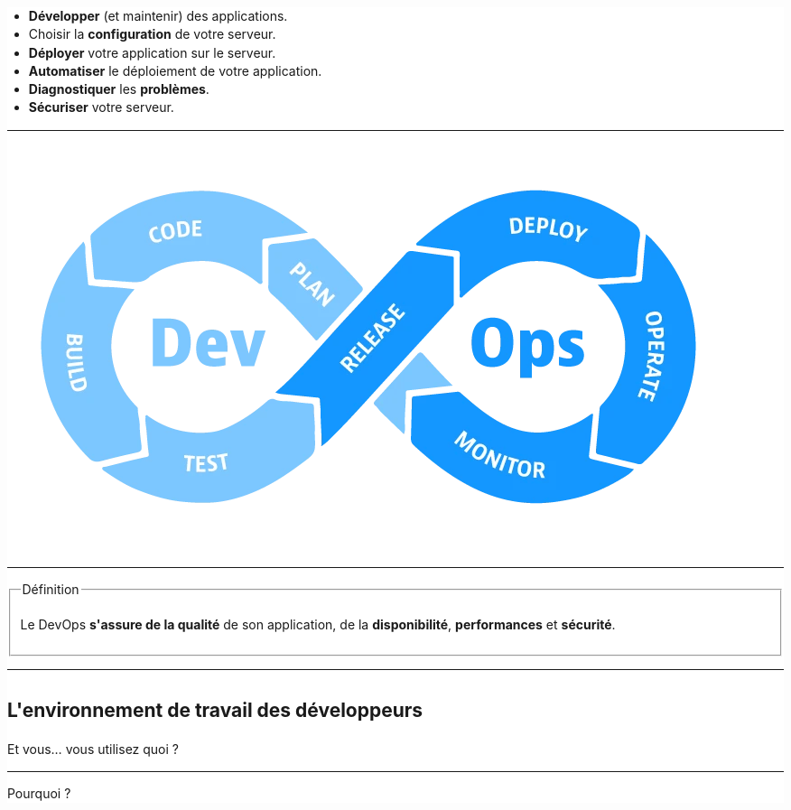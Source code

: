 
- **Développer** (et maintenir) des applications.
- Choisir la **configuration** de votre serveur.
- **Déployer** votre application sur le serveur.
- **Automatiser** le déploiement de votre application.
- **Diagnostiquer** les **problèmes**.
- **Sécuriser** votre serveur.

---

![Devops Loop](./res/devops_loop.webp)

---

<fieldset>
  <legend>Définition</legend>
  <p>
    Le DevOps <b>s'assure de la qualité</b> de son application, de la  <b>disponibilité</b>, <b>performances</b> et <b>sécurité</b>.
  </p>
</fieldset>

---

## L'environnement de travail des développeurs

Et vous… vous utilisez quoi ?

---

Pourquoi ?

